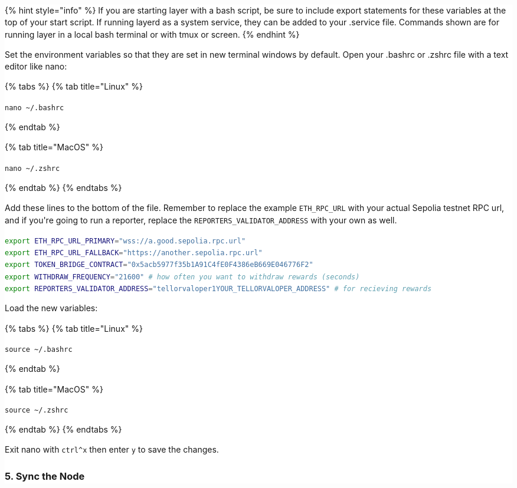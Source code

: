 {% hint style="info" %}
If you are starting layer with a bash script, be sure to include export statements for these variables at the top of your start script. If running layerd as a system service, they can be added to your .service file. Commands shown are for running layer in a local bash terminal or with tmux or screen.
{% endhint %}

Set the environment variables so that they are set in new terminal windows by default. Open your .bashrc or .zshrc file with a text editor like nano:

{% tabs %}
{% tab title="Linux" %}
```
nano ~/.bashrc
```
{% endtab %}

{% tab title="MacOS" %}
```
nano ~/.zshrc
```
{% endtab %}
{% endtabs %}

Add these lines to the bottom of the file. Remember to replace the example `ETH_RPC_URL` with your actual Sepolia testnet RPC url, and if you're going to run a reporter, replace the `REPORTERS_VALIDATOR_ADDRESS` with your own as well.

```bash
export ETH_RPC_URL_PRIMARY="wss://a.good.sepolia.rpc.url"
export ETH_RPC_URL_FALLBACK="https://another.sepolia.rpc.url"
export TOKEN_BRIDGE_CONTRACT="0x5acb5977f35b1A91C4fE0F4386eB669E046776F2"
export WITHDRAW_FREQUENCY="21600" # how often you want to withdraw rewards (seconds)
export REPORTERS_VALIDATOR_ADDRESS="tellorvaloper1YOUR_TELLORVALOPER_ADDRESS" # for recieving rewards
```

Load the new variables:

{% tabs %}
{% tab title="Linux" %}
```
source ~/.bashrc
```
{% endtab %}

{% tab title="MacOS" %}
```
source ~/.zshrc
```
{% endtab %}
{% endtabs %}

Exit nano with `ctrl^x` then enter `y` to save the changes.

### 5. Sync the Node
